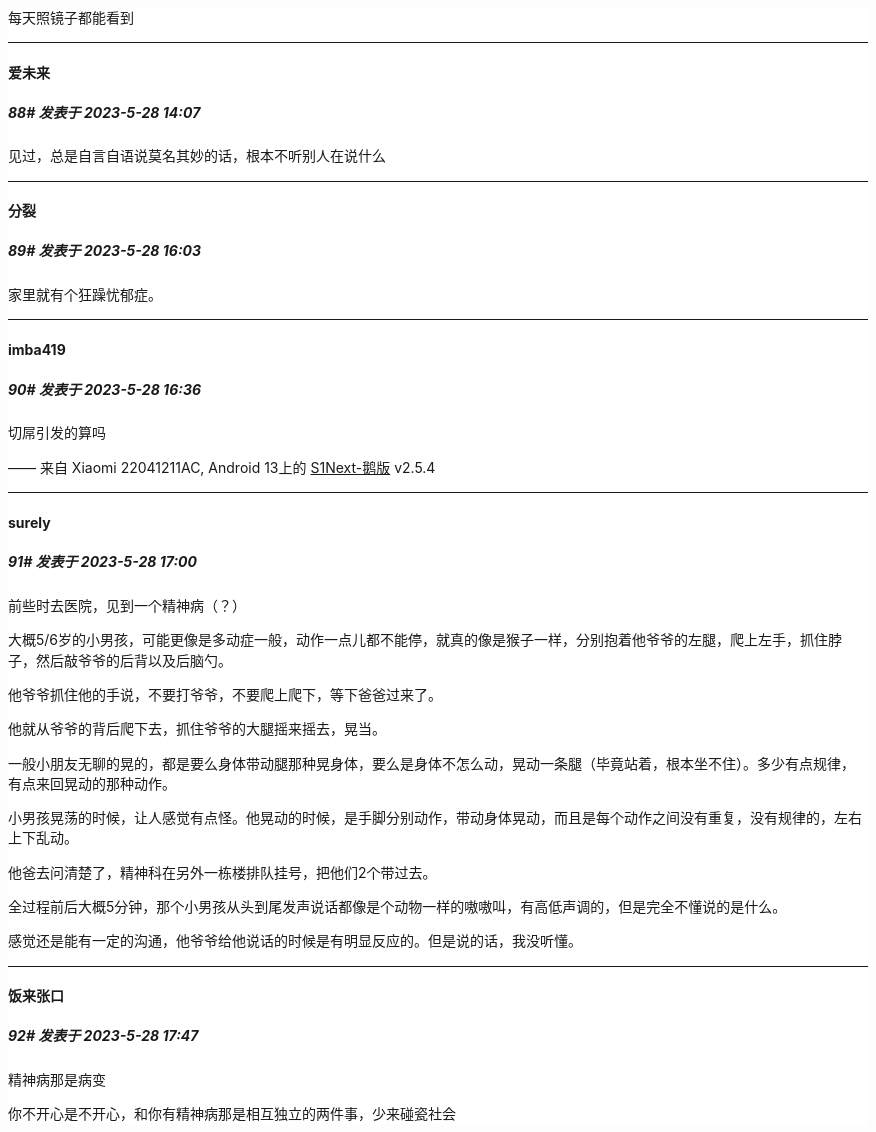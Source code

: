 每天照镜子都能看到

*****

####  爱未来  
##### 88#       发表于 2023-5-28 14:07

见过，总是自言自语说莫名其妙的话，根本不听别人在说什么


*****

####  分裂  
##### 89#       发表于 2023-5-28 16:03

家里就有个狂躁忧郁症。


*****

####  imba419  
##### 90#       发表于 2023-5-28 16:36

切屌引发的算吗

—— 来自 Xiaomi 22041211AC, Android 13上的 [S1Next-鹅版](https://github.com/ykrank/S1-Next/releases) v2.5.4


*****

####  surely  
##### 91#       发表于 2023-5-28 17:00

前些时去医院，见到一个精神病（？）

大概5/6岁的小男孩，可能更像是多动症一般，动作一点儿都不能停，就真的像是猴子一样，分别抱着他爷爷的左腿，爬上左手，抓住脖子，然后敲爷爷的后背以及后脑勺。

他爷爷抓住他的手说，不要打爷爷，不要爬上爬下，等下爸爸过来了。

他就从爷爷的背后爬下去，抓住爷爷的大腿摇来摇去，晃当。

一般小朋友无聊的晃的，都是要么身体带动腿那种晃身体，要么是身体不怎么动，晃动一条腿（毕竟站着，根本坐不住）。多少有点规律，有点来回晃动的那种动作。

小男孩晃荡的时候，让人感觉有点怪。他晃动的时候，是手脚分别动作，带动身体晃动，而且是每个动作之间没有重复，没有规律的，左右上下乱动。

他爸去问清楚了，精神科在另外一栋楼排队挂号，把他们2个带过去。

全过程前后大概5分钟，那个小男孩从头到尾发声说话都像是个动物一样的嗷嗷叫，有高低声调的，但是完全不懂说的是什么。

感觉还是能有一定的沟通，他爷爷给他说话的时候是有明显反应的。但是说的话，我没听懂。


*****

####  饭来张口  
##### 92#       发表于 2023-5-28 17:47

精神病那是病变

你不开心是不开心，和你有精神病那是相互独立的两件事，少来碰瓷社会

